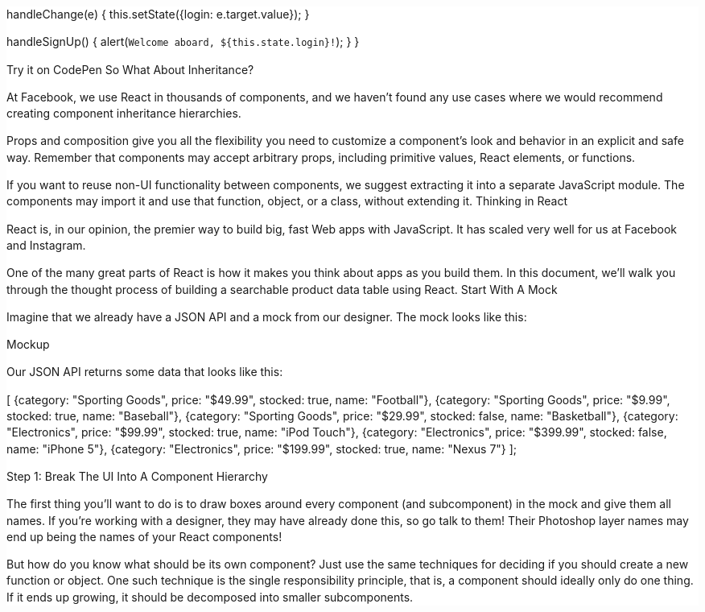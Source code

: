   handleChange(e) {
    this.setState({login: e.target.value});
  }

  handleSignUp() {
    alert(`Welcome aboard, ${this.state.login}!`);
  }
}

Try it on CodePen
So What About Inheritance?

At Facebook, we use React in thousands of components, and we haven’t found any use cases where we would recommend creating component inheritance hierarchies.

Props and composition give you all the flexibility you need to customize a component’s look and behavior in an explicit and safe way. Remember that components may accept arbitrary props, including primitive values, React elements, or functions.

If you want to reuse non-UI functionality between components, we suggest extracting it into a separate JavaScript module. The components may import it and use that function, object, or a class, without extending it.
Thinking in React

React is, in our opinion, the premier way to build big, fast Web apps with JavaScript. It has scaled very well for us at Facebook and Instagram.

One of the many great parts of React is how it makes you think about apps as you build them. In this document, we’ll walk you through the thought process of building a searchable product data table using React.
Start With A Mock

Imagine that we already have a JSON API and a mock from our designer. The mock looks like this:

Mockup

Our JSON API returns some data that looks like this:

[
  {category: "Sporting Goods", price: "$49.99", stocked: true, name: "Football"},
  {category: "Sporting Goods", price: "$9.99", stocked: true, name: "Baseball"},
  {category: "Sporting Goods", price: "$29.99", stocked: false, name: "Basketball"},
  {category: "Electronics", price: "$99.99", stocked: true, name: "iPod Touch"},
  {category: "Electronics", price: "$399.99", stocked: false, name: "iPhone 5"},
  {category: "Electronics", price: "$199.99", stocked: true, name: "Nexus 7"}
];

Step 1: Break The UI Into A Component Hierarchy

The first thing you’ll want to do is to draw boxes around every component (and subcomponent) in the mock and give them all names. If you’re working with a designer, they may have already done this, so go talk to them! Their Photoshop layer names may end up being the names of your React components!

But how do you know what should be its own component? Just use the same techniques for deciding if you should create a new function or object. One such technique is the single responsibility principle, that is, a component should ideally only do one thing. If it ends up growing, it should be decomposed into smaller subcomponents.
